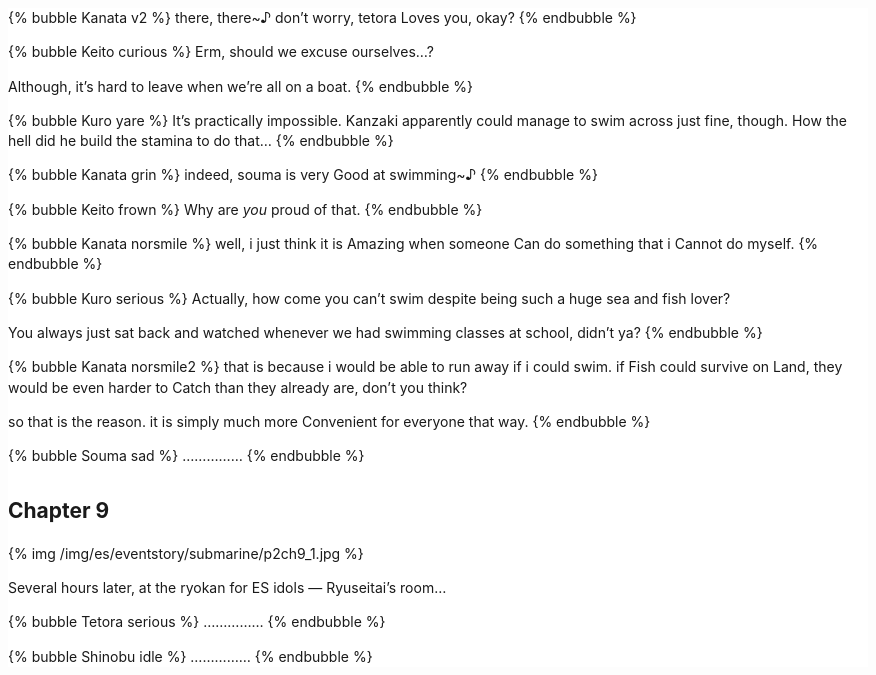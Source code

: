 {% bubble Kanata v2 %}
there, there~♪ don’t worry, tetora Loves you, okay?
{% endbubble %}

{% bubble Keito curious %}
Erm, should we excuse ourselves…?

Although, it’s hard to leave when we’re all on a boat.
{% endbubble %}

{% bubble Kuro yare %}
It’s practically impossible. Kanzaki apparently could manage to swim across just fine, though. How the hell did he build the stamina to do that…
{% endbubble %}

{% bubble Kanata grin %}
indeed, souma is very Good at swimming~♪
{% endbubble %}

{% bubble Keito frown %}
Why are *you* proud of that.
{% endbubble %}

{% bubble Kanata norsmile %}
well, i just think it is Amazing when someone Can do something that i Cannot do myself.
{% endbubble %}

{% bubble Kuro serious %}
Actually, how come you can’t swim despite being such a huge sea and fish lover?

You always just sat back and watched whenever we had swimming classes at school, didn’t ya?
{% endbubble %}

{% bubble Kanata norsmile2 %}
that is because i would be able to run away if i could swim. if Fish could survive on Land, they would be even harder to Catch than they already are, don’t you think?

so that is the reason. it is simply much more Convenient for everyone that way.
{% endbubble %}

{% bubble Souma sad %}
……………
{% endbubble %}

## Chapter 9

{% img /img/es/eventstory/submarine/p2ch9_1.jpg %}

<div class="msr-narration">
    <p>Several hours later, at the ryokan for ES idols — Ryuseitai’s room…</p>
</div>

{% bubble Tetora serious %}
……………
{% endbubble %}

{% bubble Shinobu idle %}
……………
{% endbubble %}
